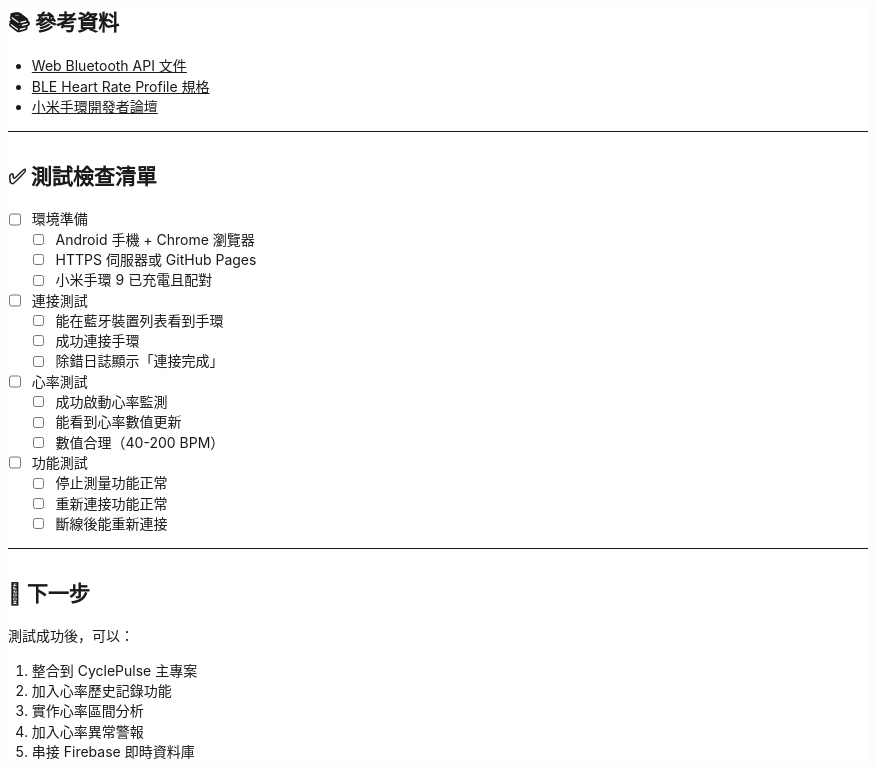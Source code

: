 ## 📚 參考資料

- [Web Bluetooth API 文件](https://developer.mozilla.org/en-US/docs/Web/API/Web_Bluetooth_API)
- [BLE Heart Rate Profile 規格](https://www.bluetooth.com/specifications/gatt/services/)
- [小米手環開發者論壇](https://github.com/Freeyourgadget/Gadgetbridge)

---

## ✅ 測試檢查清單

- [ ] 環境準備
  - [ ] Android 手機 + Chrome 瀏覽器
  - [ ] HTTPS 伺服器或 GitHub Pages
  - [ ] 小米手環 9 已充電且配對

- [ ] 連接測試
  - [ ] 能在藍牙裝置列表看到手環
  - [ ] 成功連接手環
  - [ ] 除錯日誌顯示「連接完成」

- [ ] 心率測試
  - [ ] 成功啟動心率監測
  - [ ] 能看到心率數值更新
  - [ ] 數值合理（40-200 BPM）

- [ ] 功能測試
  - [ ] 停止測量功能正常
  - [ ] 重新連接功能正常
  - [ ] 斷線後能重新連接

---

## 🎯 下一步

測試成功後，可以：
1. 整合到 CyclePulse 主專案
2. 加入心率歷史記錄功能
3. 實作心率區間分析
4. 加入心率異常警報
5. 串接 Firebase 即時資料庫
